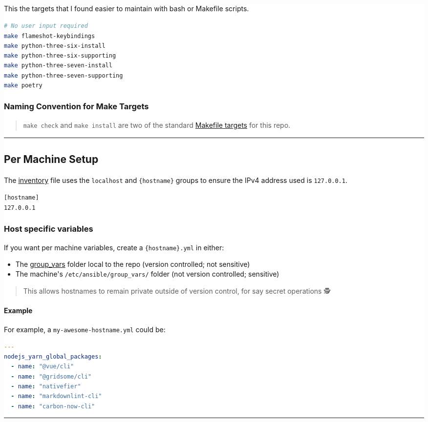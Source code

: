 This the targets that I found easier to maintain with bash or Makefile scripts.

```bash
# No user input required
make flameshot-keybindings
make python-three-six-install
make python-three-six-supporting
make python-three-seven-install
make python-three-seven-supporting
make poetry
```

### Naming Convention for Make Targets

> `make check` and `make install` are two of the standard
> [Makefile targets](https://www.gnu.org/prep/standards/html_node/Standard-Targets.html)
> for this repo.

---

## Per Machine Setup

The [inventory](inventory) file uses the `localhost` and `{hostname}` groups to ensure
the IPv4 address used is `127.0.0.1`.

```bash
[hostname]
127.0.0.1
```

### Host specific variables

If you want per machine variables, create a `{hostname}.yml` in either:

* The [group_vars](group_vars) folder local to the repo (version controlled; not sensitive)
* The machine's `/etc/ansible/group_vars/` folder (not version controlled; sensitive)

> This allows hostnames to remain private outside of version control, for say secret operations 🕵️


#### Example

For example, a `my-awesome-hostname.yml` could be:

```yaml
---
nodejs_yarn_global_packages:
  - name: "@vue/cli"
  - name: "@gridsome/cli"
  - name: "nativefier"
  - name: "markdownlint-cli"
  - name: "carbon-now-cli"
```



---

